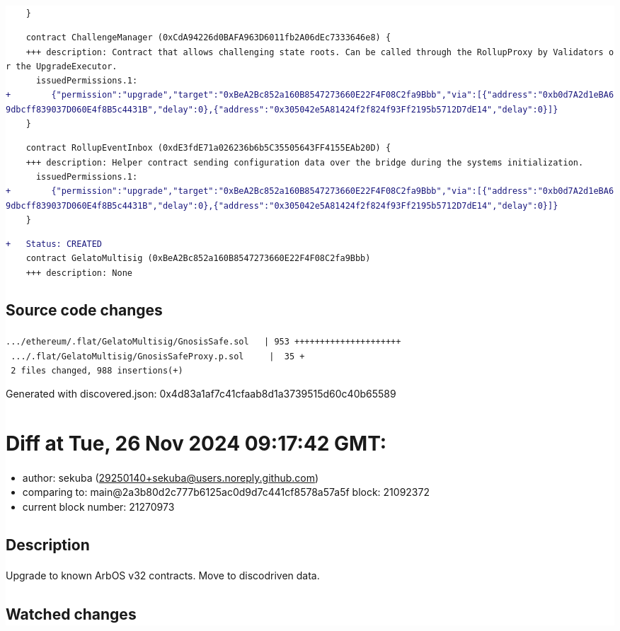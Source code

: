 ```diff
    }
```

```diff
    contract ChallengeManager (0xCdA94226d0BAFA963D6011fb2A06dEc7333646e8) {
    +++ description: Contract that allows challenging state roots. Can be called through the RollupProxy by Validators or the UpgradeExecutor.
      issuedPermissions.1:
+        {"permission":"upgrade","target":"0xBeA2Bc852a160B8547273660E22F4F08C2fa9Bbb","via":[{"address":"0xb0d7A2d1eBA69dbcff839037D060E4f8B5c4431B","delay":0},{"address":"0x305042e5A81424f2f824f93Ff2195b5712D7dE14","delay":0}]}
    }
```

```diff
    contract RollupEventInbox (0xdE3fdE71a026236b6b5C35505643FF4155EAb20D) {
    +++ description: Helper contract sending configuration data over the bridge during the systems initialization.
      issuedPermissions.1:
+        {"permission":"upgrade","target":"0xBeA2Bc852a160B8547273660E22F4F08C2fa9Bbb","via":[{"address":"0xb0d7A2d1eBA69dbcff839037D060E4f8B5c4431B","delay":0},{"address":"0x305042e5A81424f2f824f93Ff2195b5712D7dE14","delay":0}]}
    }
```

```diff
+   Status: CREATED
    contract GelatoMultisig (0xBeA2Bc852a160B8547273660E22F4F08C2fa9Bbb)
    +++ description: None
```

## Source code changes

```diff
.../ethereum/.flat/GelatoMultisig/GnosisSafe.sol   | 953 +++++++++++++++++++++
 .../.flat/GelatoMultisig/GnosisSafeProxy.p.sol     |  35 +
 2 files changed, 988 insertions(+)
```

Generated with discovered.json: 0x4d83a1af7c41cfaab8d1a3739515d60c40b65589

# Diff at Tue, 26 Nov 2024 09:17:42 GMT:

- author: sekuba (<29250140+sekuba@users.noreply.github.com>)
- comparing to: main@2a3b80d2c777b6125ac0d9d7c441cf8578a57a5f block: 21092372
- current block number: 21270973

## Description

Upgrade to known ArbOS v32 contracts. Move to discodriven data.

## Watched changes

